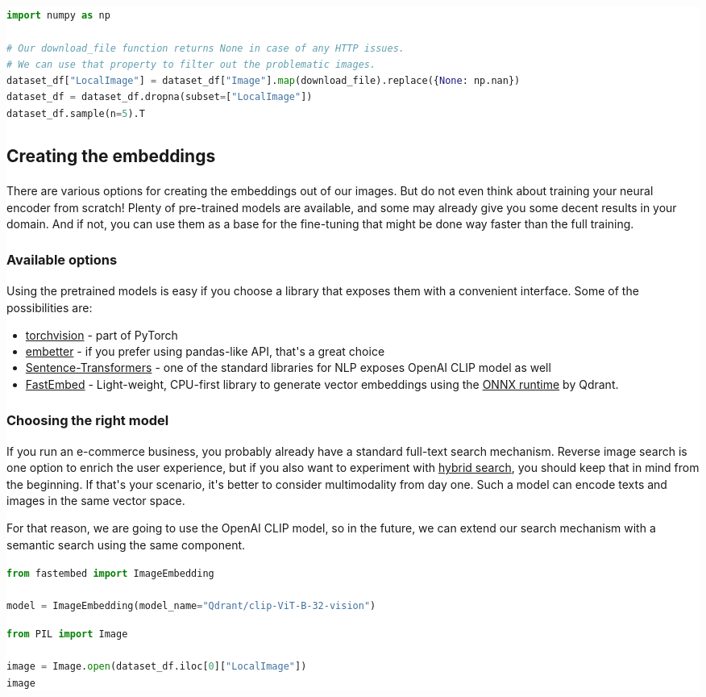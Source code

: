 
```python
import numpy as np

# Our download_file function returns None in case of any HTTP issues.
# We can use that property to filter out the problematic images.
dataset_df["LocalImage"] = dataset_df["Image"].map(download_file).replace({None: np.nan})
dataset_df = dataset_df.dropna(subset=["LocalImage"])
dataset_df.sample(n=5).T
```

## Creating the embeddings

There are various options for creating the embeddings out of our images. But do not even think about training your neural encoder from scratch! Plenty of pre-trained models are available, and some may already give you some decent results in your domain. And if not, you can use them as a base for the fine-tuning that might be done way faster than the full training.

### Available options

Using the pretrained models is easy if you choose a library that exposes them with a convenient interface. Some of the possibilities are:

- [torchvision](https://pytorch.org/vision/stable/index.html) - part of PyTorch
- [embetter](https://koaning.github.io/embetter/) - if you prefer using pandas-like API, that's a great choice
- [Sentence-Transformers](https://www.sbert.net/examples/applications/image-search/README.html) - one of the standard libraries for NLP exposes OpenAI CLIP model as well
- [FastEmbed](https://github.com/qdrant/fastembed) - Light-weight, CPU-first library to generate vector embeddings using the [ONNX runtime](https://onnxruntime.ai/) by Qdrant.

### Choosing the right model

If you run an e-commerce business, you probably already have a standard full-text search mechanism. Reverse image search is one option to enrich the user experience, but if you also want to experiment with [hybrid search](https://qdrant.tech/articles/hybrid-search/), you should keep that in mind from the beginning. If that's your scenario, it's better to consider multimodality from day one. Such a model can encode texts and images in the same vector space.

For that reason, we are going to use the OpenAI CLIP model, so in the future, we can extend our search mechanism with a semantic search using the same component.




```python
from fastembed import ImageEmbedding

model = ImageEmbedding(model_name="Qdrant/clip-ViT-B-32-vision")
```


```python
from PIL import Image

image = Image.open(dataset_df.iloc[0]["LocalImage"])
image
```
